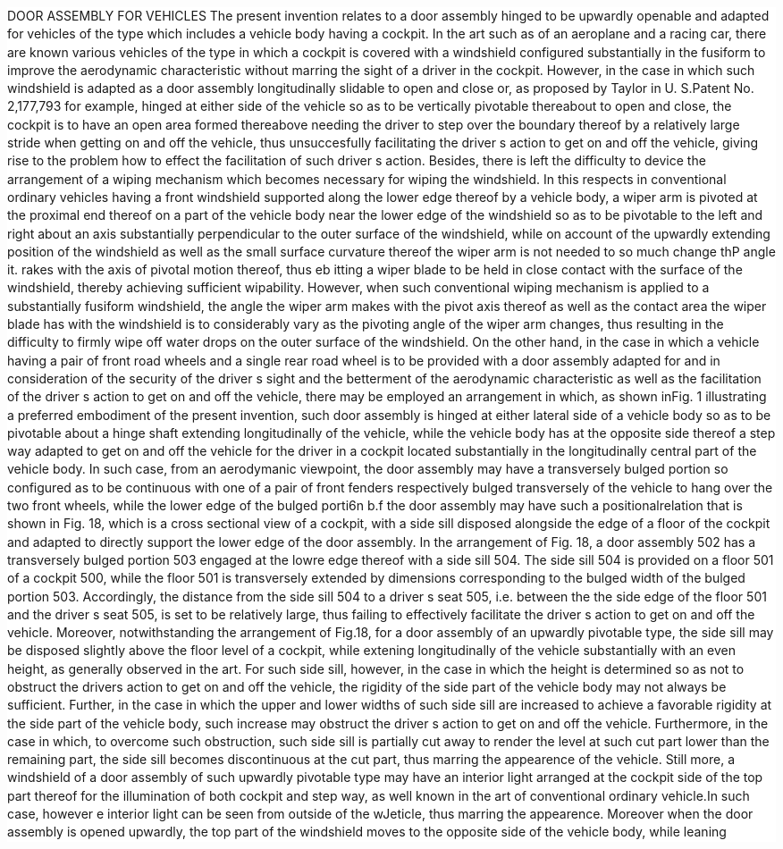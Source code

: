 DOOR ASSEMBLY FOR VEHICLES The present invention relates to a door assembly hinged to be upwardly openable and adapted for vehicles of the type which includes a vehicle body having a cockpit. In the art such as of an aeroplane and a racing car, there are known various vehicles of the type in which a cockpit is covered with a windshield configured substantially in the fusiform to improve the aerodynamic characteristic without marring the sight of a driver in the cockpit. However, in the case in which such windshield is adapted as a door assembly longitudinally slidable to open and close or, as proposed by Taylor in U. S.Patent No. 2,177,793 for example, hinged at either side of the vehicle so as to be vertically pivotable thereabout to open and close, the cockpit is to have an open area formed thereabove needing the driver to step over the boundary thereof by a relatively large stride when getting on and off the vehicle, thus unsuccesfully facilitating the driver s action to get on and off the vehicle, giving rise to the problem how to effect the facilitation of such driver s action. Besides, there is left the difficulty to device the arrangement of a wiping mechanism which becomes necessary for wiping the windshield. In this respects in conventional ordinary vehicles having a front windshield supported along the lower edge thereof by a vehicle body, a wiper arm is pivoted at the proximal end thereof on a part of the vehicle body near the lower edge of the windshield so as to be pivotable to the left and right about an axis substantially perpendicular to the outer surface of the windshield, while on account of the upwardly extending position of the windshield as well as the small surface curvature thereof the wiper arm is not needed to so much change thP angle it. rakes with the axis of pivotal motion thereof, thus eb itting a wiper blade to be held in close contact with the surface of the windshield, thereby achieving sufficient wipability. However, when such conventional wiping mechanism is applied to a substantially fusiform windshield, the angle the wiper arm makes with the pivot axis thereof as well as the contact area the wiper blade has with the windshield is to considerably vary as the pivoting angle of the wiper arm changes, thus resulting in the difficulty to firmly wipe off water drops on the outer surface of the windshield. On the other hand, in the case in which a vehicle having a pair of front road wheels and a single rear road wheel is to be provided with a door assembly adapted for and in consideration of the security of the driver s sight and the betterment of the aerodynamic characteristic as well as the facilitation of the driver s action to get on and off the vehicle, there may be employed an arrangement in which, as shown inFig. 1 illustrating a preferred embodiment of the present invention, such door assembly is hinged at either lateral side of a vehicle body so as to be pivotable about a hinge shaft extending longitudinally of the vehicle, while the vehicle body has at the opposite side thereof a step way adapted to get on and off the vehicle for the driver in a cockpit located substantially in the longitudinally central part of the vehicle body. In such case, from an aerodymanic viewpoint, the door assembly may have a transversely bulged portion so configured as to be continuous with one of a pair of front fenders respectively bulged transversely of the vehicle to hang over the two front wheels, while the lower edge of the bulged porti6n b.f the door assembly may have such a positionalrelation that is shown in Fig. 18, which is a cross sectional view of a cockpit, with a side sill disposed alongside the edge of a floor of the cockpit and adapted to directly support the lower edge of the door assembly. In the arrangement of Fig. 18, a door assembly 502 has a transversely bulged portion 503 engaged at the lowre edge thereof with a side sill 504. The side sill 504 is provided on a floor 501 of a cockpit 500, while the floor 501 is transversely extended by dimensions corresponding to the bulged width of the bulged portion 503. Accordingly, the distance from the side sill 504 to a driver s seat 505, i.e. between the the side edge of the floor 501 and the driver s seat 505, is set to be relatively large, thus failing to effectively facilitate the driver s action to get on and off the vehicle. Moreover, notwithstanding the arrangement of Fig.18, for a door assembly of an upwardly pivotable type, the side sill may be disposed slightly above the floor level of a cockpit, while extening longitudinally of the vehicle substantially with an even height, as generally observed in the art. For such side sill, however, in the case in which the height is determined so as not to obstruct the drivers action to get on and off the vehicle, the rigidity of the side part of the vehicle body may not always be sufficient. Further, in the case in which the upper and lower widths of such side sill are increased to achieve a favorable rigidity at the side part of the vehicle body, such increase may obstruct the driver s action to get on and off the vehicle. Furthermore, in the case in which, to overcome such obstruction, such side sill is partially cut away to render the level at such cut part lower than the remaining part, the side sill becomes discontinuous at the cut part, thus marring the appearence of the vehicle. Still more, a windshield of a door assembly of such upwardly pivotable type may have an interior light arranged at the cockpit side of the top part thereof for the illumination of both cockpit and step way, as well known in the art of conventional ordinary vehicle.In such case, however e interior light can be seen from outside of the wJeticle, thus marring the appearence. Moreover when the door assembly is opened upwardly, the top part of the windshield moves to the opposite side of the vehicle body, while leaning